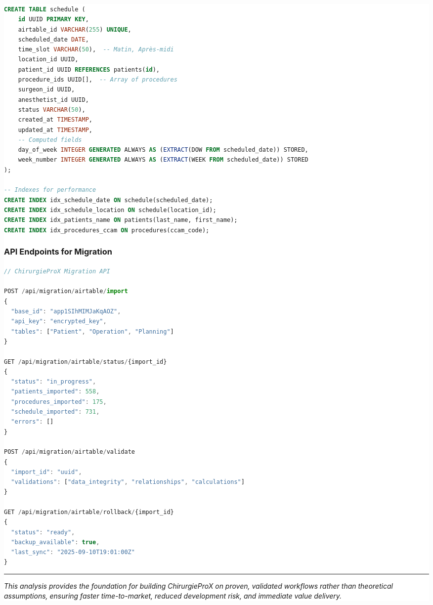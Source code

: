 ```sql
CREATE TABLE schedule (
    id UUID PRIMARY KEY,
    airtable_id VARCHAR(255) UNIQUE,
    scheduled_date DATE,
    time_slot VARCHAR(50),  -- Matin, Après-midi
    location_id UUID,
    patient_id UUID REFERENCES patients(id),
    procedure_ids UUID[],  -- Array of procedures
    surgeon_id UUID,
    anesthetist_id UUID,
    status VARCHAR(50),
    created_at TIMESTAMP,
    updated_at TIMESTAMP,
    -- Computed fields
    day_of_week INTEGER GENERATED ALWAYS AS (EXTRACT(DOW FROM scheduled_date)) STORED,
    week_number INTEGER GENERATED ALWAYS AS (EXTRACT(WEEK FROM scheduled_date)) STORED
);

-- Indexes for performance
CREATE INDEX idx_schedule_date ON schedule(scheduled_date);
CREATE INDEX idx_schedule_location ON schedule(location_id);
CREATE INDEX idx_patients_name ON patients(last_name, first_name);
CREATE INDEX idx_procedures_ccam ON procedures(ccam_code);
```

### API Endpoints for Migration

```typescript
// ChirurgieProX Migration API

POST /api/migration/airtable/import
{
  "base_id": "app1SIhMIMJaKqAOZ",
  "api_key": "encrypted_key",
  "tables": ["Patient", "Operation", "Planning"]
}

GET /api/migration/airtable/status/{import_id}
{
  "status": "in_progress",
  "patients_imported": 558,
  "procedures_imported": 175,
  "schedule_imported": 731,
  "errors": []
}

POST /api/migration/airtable/validate
{
  "import_id": "uuid",
  "validations": ["data_integrity", "relationships", "calculations"]
}

GET /api/migration/airtable/rollback/{import_id}
{
  "status": "ready",
  "backup_available": true,
  "last_sync": "2025-09-10T19:01:00Z"
}
```

---

*This analysis provides the foundation for building ChirurgieProX on proven, validated workflows rather than theoretical assumptions, ensuring faster time-to-market, reduced development risk, and immediate value delivery.*